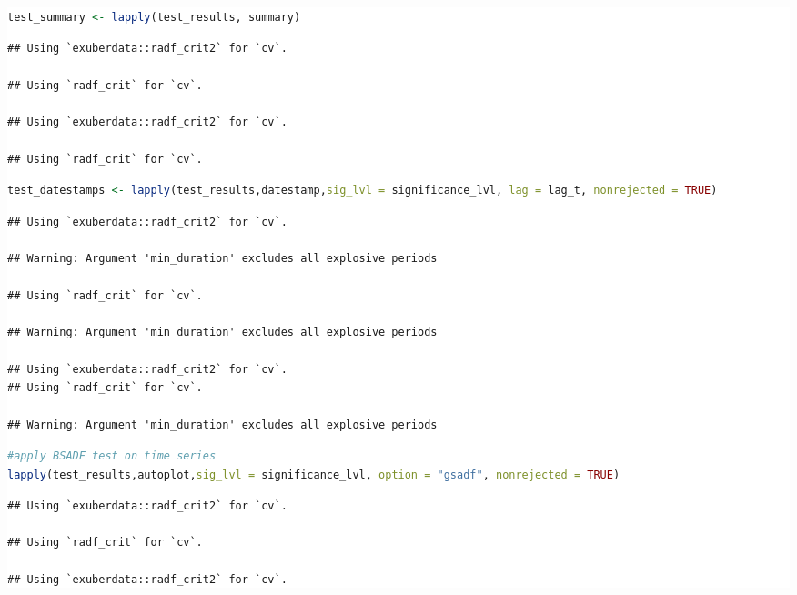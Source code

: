 ``` r
test_summary <- lapply(test_results, summary)
```

    ## Using `exuberdata::radf_crit2` for `cv`.

    ## Using `radf_crit` for `cv`.

    ## Using `exuberdata::radf_crit2` for `cv`.

    ## Using `radf_crit` for `cv`.

``` r
test_datestamps <- lapply(test_results,datestamp,sig_lvl = significance_lvl, lag = lag_t, nonrejected = TRUE)
```

    ## Using `exuberdata::radf_crit2` for `cv`.

    ## Warning: Argument 'min_duration' excludes all explosive periods

    ## Using `radf_crit` for `cv`.

    ## Warning: Argument 'min_duration' excludes all explosive periods

    ## Using `exuberdata::radf_crit2` for `cv`.
    ## Using `radf_crit` for `cv`.

    ## Warning: Argument 'min_duration' excludes all explosive periods

``` r
#apply BSADF test on time series
lapply(test_results,autoplot,sig_lvl = significance_lvl, option = "gsadf", nonrejected = TRUE)
```

    ## Using `exuberdata::radf_crit2` for `cv`.

    ## Using `radf_crit` for `cv`.

    ## Using `exuberdata::radf_crit2` for `cv`.
